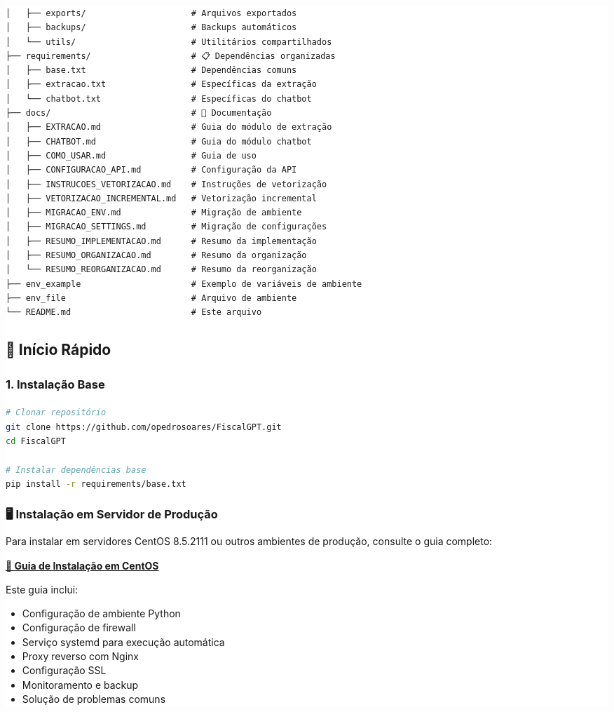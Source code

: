 ```
│   ├── exports/                     # Arquivos exportados
│   ├── backups/                     # Backups automáticos
│   └── utils/                       # Utilitários compartilhados
├── requirements/                    # 📋 Dependências organizadas
│   ├── base.txt                     # Dependências comuns
│   ├── extracao.txt                 # Específicas da extração
│   └── chatbot.txt                  # Específicas do chatbot
├── docs/                            # 📖 Documentação
│   ├── EXTRACAO.md                  # Guia do módulo de extração
│   ├── CHATBOT.md                   # Guia do módulo chatbot
│   ├── COMO_USAR.md                 # Guia de uso
│   ├── CONFIGURACAO_API.md          # Configuração da API
│   ├── INSTRUCOES_VETORIZACAO.md    # Instruções de vetorização
│   ├── VETORIZACAO_INCREMENTAL.md   # Vetorização incremental
│   ├── MIGRACAO_ENV.md              # Migração de ambiente
│   ├── MIGRACAO_SETTINGS.md         # Migração de configurações
│   ├── RESUMO_IMPLEMENTACAO.md      # Resumo da implementação
│   ├── RESUMO_ORGANIZACAO.md        # Resumo da organização
│   └── RESUMO_REORGANIZACAO.md      # Resumo da reorganização
├── env_example                      # Exemplo de variáveis de ambiente
├── env_file                         # Arquivo de ambiente
└── README.md                        # Este arquivo
```

## 🚀 Início Rápido

### 1. Instalação Base

```bash
# Clonar repositório
git clone https://github.com/opedrosoares/FiscalGPT.git
cd FiscalGPT

# Instalar dependências base
pip install -r requirements/base.txt
```

### 🖥️ Instalação em Servidor de Produção

Para instalar em servidores CentOS 8.5.2111 ou outros ambientes de produção, consulte o guia completo:

**[🚀 Guia de Instalação em CentOS](docs/INSTALACAO_CENTOS.md)**

Este guia inclui:
- Configuração de ambiente Python
- Configuração de firewall
- Serviço systemd para execução automática
- Proxy reverso com Nginx
- Configuração SSL
- Monitoramento e backup
- Solução de problemas comuns
